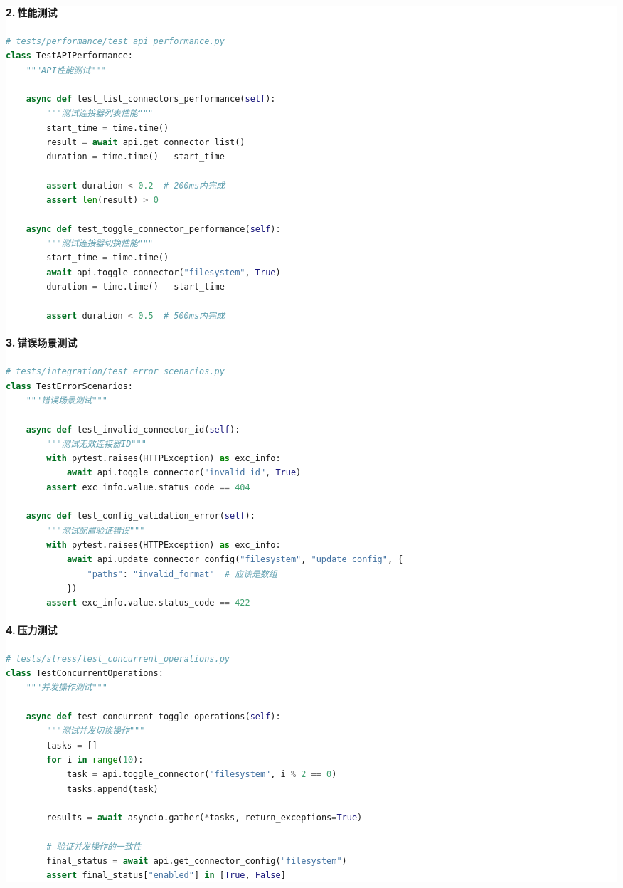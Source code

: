 #### 2. 性能测试
```python
# tests/performance/test_api_performance.py
class TestAPIPerformance:
    """API性能测试"""
    
    async def test_list_connectors_performance(self):
        """测试连接器列表性能"""
        start_time = time.time()
        result = await api.get_connector_list()
        duration = time.time() - start_time
        
        assert duration < 0.2  # 200ms内完成
        assert len(result) > 0
    
    async def test_toggle_connector_performance(self):
        """测试连接器切换性能"""
        start_time = time.time()
        await api.toggle_connector("filesystem", True)
        duration = time.time() - start_time
        
        assert duration < 0.5  # 500ms内完成
```

#### 3. 错误场景测试
```python
# tests/integration/test_error_scenarios.py
class TestErrorScenarios:
    """错误场景测试"""
    
    async def test_invalid_connector_id(self):
        """测试无效连接器ID"""
        with pytest.raises(HTTPException) as exc_info:
            await api.toggle_connector("invalid_id", True)
        assert exc_info.value.status_code == 404
    
    async def test_config_validation_error(self):
        """测试配置验证错误"""
        with pytest.raises(HTTPException) as exc_info:
            await api.update_connector_config("filesystem", "update_config", {
                "paths": "invalid_format"  # 应该是数组
            })
        assert exc_info.value.status_code == 422
```

#### 4. 压力测试
```python
# tests/stress/test_concurrent_operations.py
class TestConcurrentOperations:
    """并发操作测试"""
    
    async def test_concurrent_toggle_operations(self):
        """测试并发切换操作"""
        tasks = []
        for i in range(10):
            task = api.toggle_connector("filesystem", i % 2 == 0)
            tasks.append(task)
        
        results = await asyncio.gather(*tasks, return_exceptions=True)
        
        # 验证并发操作的一致性
        final_status = await api.get_connector_config("filesystem")
        assert final_status["enabled"] in [True, False]
```
